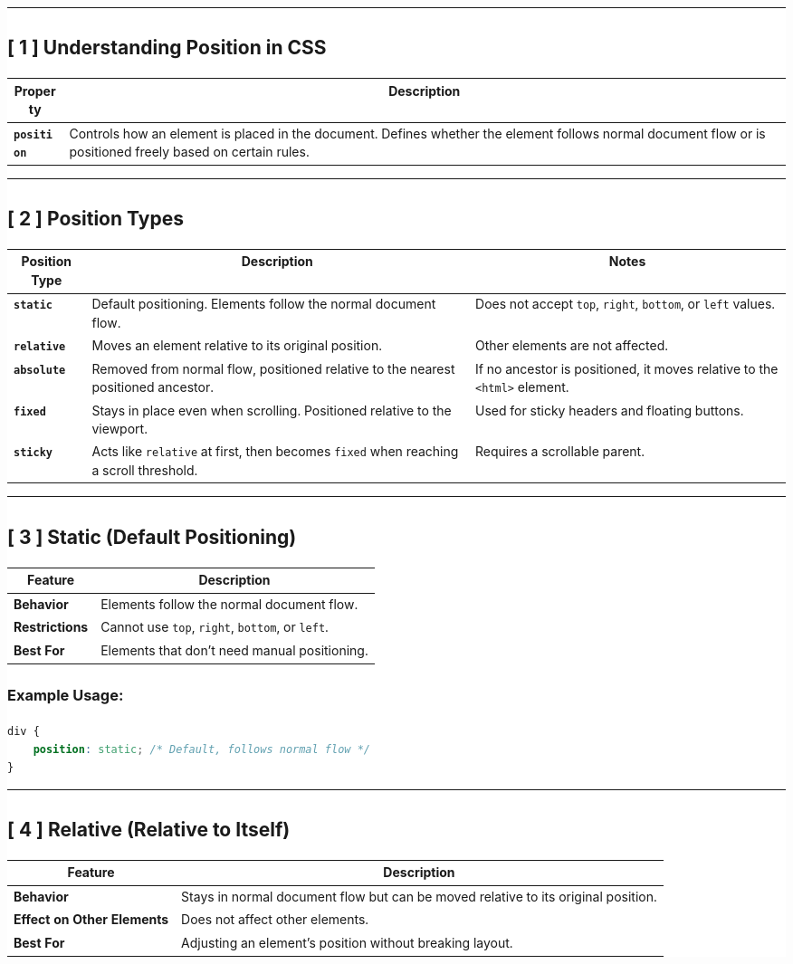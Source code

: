 
---

## [ 1 ] Understanding Position in CSS

|Property|Description|
|---|---|
|**`position`**|Controls how an element is placed in the document. Defines whether the element follows normal document flow or is positioned freely based on certain rules.|

---

## [ 2 ] Position Types

|Position Type|Description|Notes|
|---|---|---|
|**`static`**|Default positioning. Elements follow the normal document flow.|Does not accept `top`, `right`, `bottom`, or `left` values.|
|**`relative`**|Moves an element relative to its original position.|Other elements are not affected.|
|**`absolute`**|Removed from normal flow, positioned relative to the nearest positioned ancestor.|If no ancestor is positioned, it moves relative to the `<html>` element.|
|**`fixed`**|Stays in place even when scrolling. Positioned relative to the viewport.|Used for sticky headers and floating buttons.|
|**`sticky`**|Acts like `relative` at first, then becomes `fixed` when reaching a scroll threshold.|Requires a scrollable parent.|

---

## [ 3 ] Static (Default Positioning)

|Feature|Description|
|---|---|
|**Behavior**|Elements follow the normal document flow.|
|**Restrictions**|Cannot use `top`, `right`, `bottom`, or `left`.|
|**Best For**|Elements that don’t need manual positioning.|

### **Example Usage:**

```css
div {
    position: static; /* Default, follows normal flow */
}
```

---

## [ 4 ] Relative (Relative to Itself)

|Feature|Description|
|---|---|
|**Behavior**|Stays in normal document flow but can be moved relative to its original position.|
|**Effect on Other Elements**|Does not affect other elements.|
|**Best For**|Adjusting an element’s position without breaking layout.|
